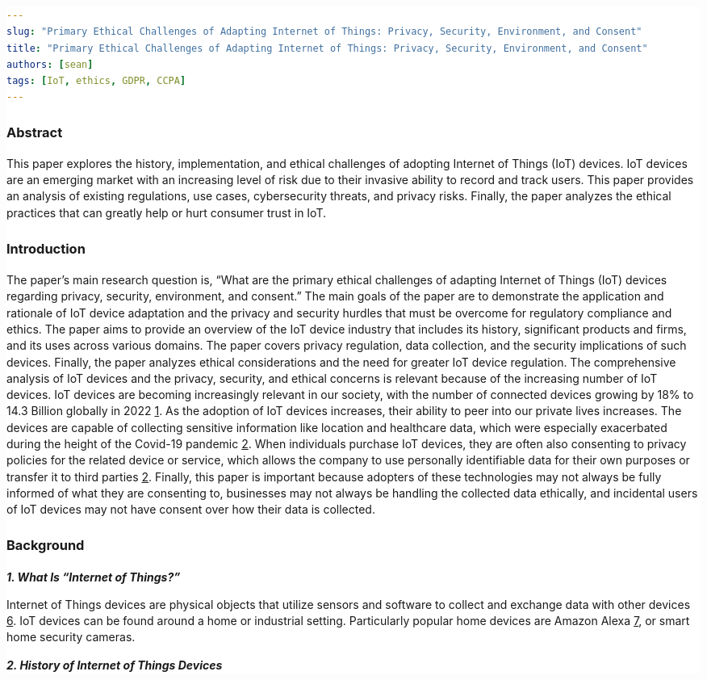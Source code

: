 ```yaml
---
slug: "Primary Ethical Challenges of Adapting Internet of Things: Privacy, Security, Environment, and Consent"
title: "Primary Ethical Challenges of Adapting Internet of Things: Privacy, Security, Environment, and Consent"
authors: [sean]
tags: [IoT, ethics, GDPR, CCPA] 
---
```


### Abstract 
This paper explores the history, implementation, and ethical challenges of adopting Internet of Things (IoT) devices. IoT devices are an emerging market with an increasing level of risk due to their invasive ability to record and track users. This paper provides an analysis of existing regulations, use cases, cybersecurity threats, and privacy risks. Finally, the paper analyzes the ethical practices that can greatly help or hurt consumer trust in IoT. 

### Introduction 

The paper’s main research question is, “What are the primary ethical challenges of adapting Internet of Things (IoT) devices regarding privacy, security, environment, and consent.” The main goals of the paper are to demonstrate the application and rationale of IoT device adaptation and the privacy and security hurdles that must be overcome for regulatory compliance and ethics. The paper aims to provide an overview of the IoT device industry that includes its history, significant products and firms, and its uses across various domains. The paper covers privacy regulation, data collection, and the security implications of such devices. Finally, the paper analyzes ethical considerations and the need for greater IoT device regulation. The comprehensive analysis of IoT devices and the privacy, security, and ethical concerns is relevant because of the increasing number of IoT devices. IoT devices are becoming increasingly relevant in our society, with the number of connected devices growing by 18% to 14.3 Billion globally in 2022 [1](https://www.fitbit.com/global/us/home). As the adoption of IoT devices increases, their ability to peer into our private lives increases. The devices are capable of collecting sensitive information like location and healthcare data, which were especially exacerbated during the height of the Covid-19 pandemic [2](https://about.fb.com/news/2023/09/new-ray-ban-meta-smart-glasses/). When individuals purchase IoT devices, they are often also consenting to privacy policies for the related device or service, which allows the company to use personally identifiable data for their own purposes or transfer it to third parties [2](https://about.fb.com/news/2023/09/new-ray-ban-meta-smart-glasses/). Finally, this paper is important because adopters of these technologies may not always be fully informed of what they are consenting to, businesses may not always be handling the collected data ethically, and incidental users of IoT devices may not have consent over how their data is collected. 

### Background

***1. What Is “Internet of Things?”***

Internet of Things devices are physical objects that utilize sensors and software to collect and exchange data with other devices [6](https://cve.mitre.org/). IoT devices can be found around a home or industrial setting. Particularly popular home devices are Amazon Alexa [7](https://cve.mitre.org/cgi-bin/cvekey.cgi?keyword=iot), or smart home security cameras. 

***2. History of Internet of Things Devices***
